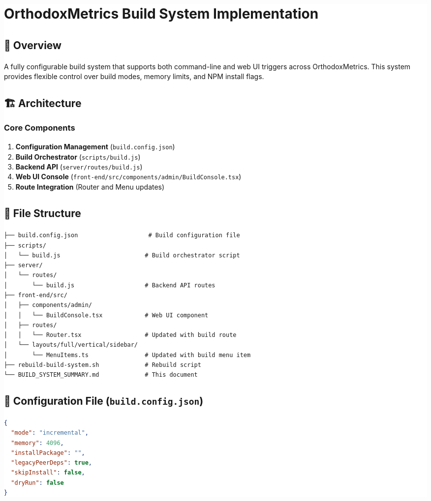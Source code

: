 # OrthodoxMetrics Build System Implementation

## 🎯 Overview

A fully configurable build system that supports both command-line and web UI triggers across OrthodoxMetrics. This system provides flexible control over build modes, memory limits, and NPM install flags.

## 🏗️ Architecture

### Core Components

1. **Configuration Management** (`build.config.json`)
2. **Build Orchestrator** (`scripts/build.js`)
3. **Backend API** (`server/routes/build.js`)
4. **Web UI Console** (`front-end/src/components/admin/BuildConsole.tsx`)
5. **Route Integration** (Router and Menu updates)

## 📁 File Structure

```
├── build.config.json                    # Build configuration file
├── scripts/
│   └── build.js                        # Build orchestrator script
├── server/
│   └── routes/
│       └── build.js                    # Backend API routes
├── front-end/src/
│   ├── components/admin/
│   │   └── BuildConsole.tsx            # Web UI component
│   ├── routes/
│   │   └── Router.tsx                  # Updated with build route
│   └── layouts/full/vertical/sidebar/
│       └── MenuItems.ts                # Updated with build menu item
├── rebuild-build-system.sh             # Rebuild script
└── BUILD_SYSTEM_SUMMARY.md             # This document
```

## 🔧 Configuration File (`build.config.json`)

```json
{
  "mode": "incremental",
  "memory": 4096,
  "installPackage": "",
  "legacyPeerDeps": true,
  "skipInstall": false,
  "dryRun": false
}
```
